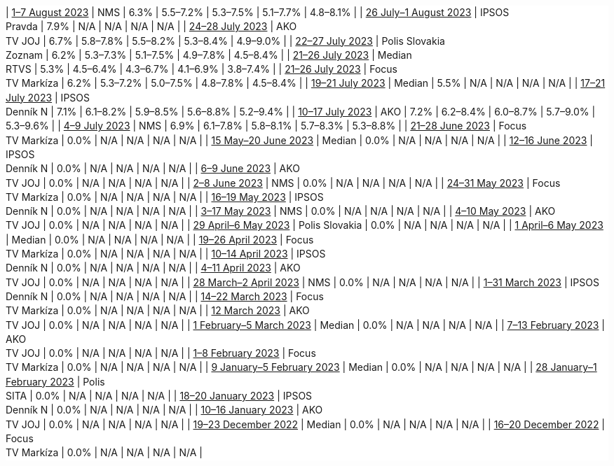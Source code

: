 | [1–7 August 2023](2023-08-07-NMS.html) | NMS | 6.3% | 5.5–7.2% | 5.3–7.5% | 5.1–7.7% | 4.8–8.1% |
| [26 July–1 August 2023](2023-08-01-IPSOS.html) | IPSOS <br> Pravda | 7.9% | N/A | N/A | N/A | N/A |
| [24–28 July 2023](2023-07-28-AKO.html) | AKO <br> TV JOJ | 6.7% | 5.8–7.8% | 5.5–8.2% | 5.3–8.4% | 4.9–9.0% |
| [22–27 July 2023](2023-07-27-PolisSlovakia.html) | Polis Slovakia <br> Zoznam | 6.2% | 5.3–7.3% | 5.1–7.5% | 4.9–7.8% | 4.5–8.4% |
| [21–26 July 2023](2023-07-26-Median.html) | Median <br> RTVS | 5.3% | 4.5–6.4% | 4.3–6.7% | 4.1–6.9% | 3.8–7.4% |
| [21–26 July 2023](2023-07-26-Focus.html) | Focus <br> TV Markíza | 6.2% | 5.3–7.2% | 5.0–7.5% | 4.8–7.8% | 4.5–8.4% |
| [19–21 July 2023](2023-07-21-Median.html) | Median | 5.5% | N/A | N/A | N/A | N/A |
| [17–21 July 2023](2023-07-21-IPSOS.html) | IPSOS <br> Denník N | 7.1% | 6.1–8.2% | 5.9–8.5% | 5.6–8.8% | 5.2–9.4% |
| [10–17 July 2023](2023-07-17-AKO.html) | AKO | 7.2% | 6.2–8.4% | 6.0–8.7% | 5.7–9.0% | 5.3–9.6% |
| [4–9 July 2023](2023-07-09-NMS.html) | NMS | 6.9% | 6.1–7.8% | 5.8–8.1% | 5.7–8.3% | 5.3–8.8% |
| [21–28 June 2023](2023-06-28-Focus.html) | Focus <br> TV Markíza | 0.0% | N/A | N/A | N/A | N/A |
| [15 May–20 June 2023](2023-06-20-Median.html) | Median | 0.0% | N/A | N/A | N/A | N/A |
| [12–16 June 2023](2023-06-16-IPSOS.html) | IPSOS <br> Denník N | 0.0% | N/A | N/A | N/A | N/A |
| [6–9 June 2023](2023-06-09-AKO.html) | AKO <br> TV JOJ | 0.0% | N/A | N/A | N/A | N/A |
| [2–8 June 2023](2023-06-08-NMS.html) | NMS | 0.0% | N/A | N/A | N/A | N/A |
| [24–31 May 2023](2023-05-31-Focus.html) | Focus <br> TV Markíza | 0.0% | N/A | N/A | N/A | N/A |
| [16–19 May 2023](2023-05-19-IPSOS.html) | IPSOS <br> Denník N | 0.0% | N/A | N/A | N/A | N/A |
| [3–17 May 2023](2023-05-17-NMS.html) | NMS | 0.0% | N/A | N/A | N/A | N/A |
| [4–10 May 2023](2023-05-10-AKO.html) | AKO <br> TV JOJ | 0.0% | N/A | N/A | N/A | N/A |
| [29 April–6 May 2023](2023-05-06-PolisSlovakia.html) | Polis Slovakia | 0.0% | N/A | N/A | N/A | N/A |
| [1 April–6 May 2023](2023-05-06-Median.html) | Median | 0.0% | N/A | N/A | N/A | N/A |
| [19–26 April 2023](2023-04-26-Focus.html) | Focus <br> TV Markíza | 0.0% | N/A | N/A | N/A | N/A |
| [10–14 April 2023](2023-04-14-IPSOS.html) | IPSOS <br> Denník N | 0.0% | N/A | N/A | N/A | N/A |
| [4–11 April 2023](2023-04-11-AKO.html) | AKO <br> TV JOJ | 0.0% | N/A | N/A | N/A | N/A |
| [28 March–2 April 2023](2023-04-02-NMS.html) | NMS | 0.0% | N/A | N/A | N/A | N/A |
| [1–31 March 2023](2023-03-31-IPSOS.html) | IPSOS <br> Denník N | 0.0% | N/A | N/A | N/A | N/A |
| [14–22 March 2023](2023-03-22-Focus.html) | Focus <br> TV Markíza | 0.0% | N/A | N/A | N/A | N/A |
| [12 March 2023](2023-03-12-AKO.html) | AKO <br> TV JOJ | 0.0% | N/A | N/A | N/A | N/A |
| [1 February–5 March 2023](2023-03-05-Median.html) | Median | 0.0% | N/A | N/A | N/A | N/A |
| [7–13 February 2023](2023-02-13-AKO.html) | AKO <br> TV JOJ | 0.0% | N/A | N/A | N/A | N/A |
| [1–8 February 2023](2023-02-08-Focus.html) | Focus <br> TV Markíza | 0.0% | N/A | N/A | N/A | N/A |
| [9 January–5 February 2023](2023-02-05-Median.html) | Median | 0.0% | N/A | N/A | N/A | N/A |
| [28 January–1 February 2023](2023-02-01-Polis.html) | Polis <br> SITA | 0.0% | N/A | N/A | N/A | N/A |
| [18–20 January 2023](2023-01-20-IPSOS.html) | IPSOS <br> Denník N | 0.0% | N/A | N/A | N/A | N/A |
| [10–16 January 2023](2023-01-16-AKO.html) | AKO <br> TV JOJ | 0.0% | N/A | N/A | N/A | N/A |
| [19–23 December 2022](2022-12-23-Median.html) | Median | 0.0% | N/A | N/A | N/A | N/A |
| [16–20 December 2022](2022-12-20-Focus.html) | Focus <br> TV Markíza | 0.0% | N/A | N/A | N/A | N/A |